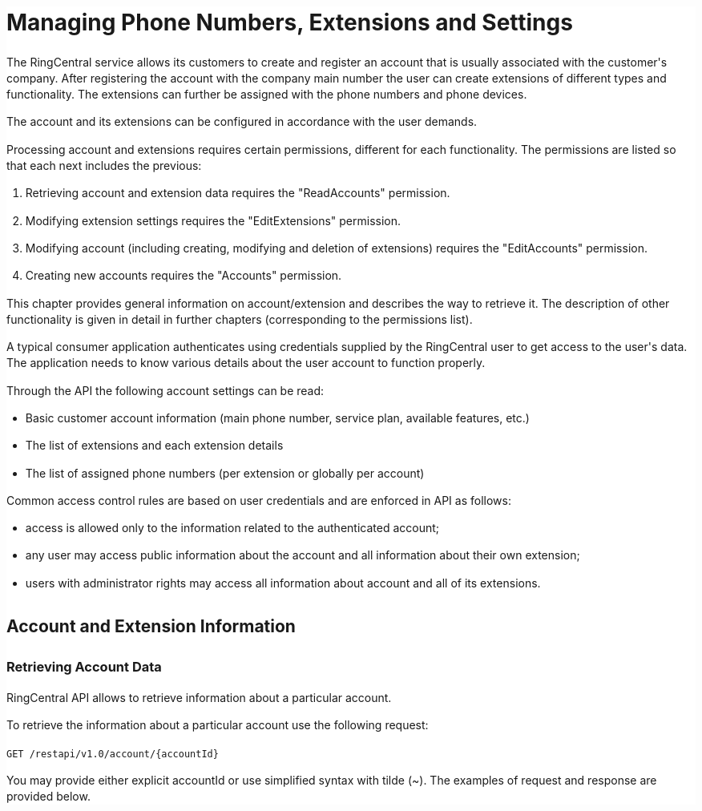# Managing Phone Numbers, Extensions and Settings

The RingCentral service allows its customers to create and register an account that is usually associated with the customer's company. After registering the account with the company main number the user can create extensions of different types and functionality. The extensions can further be assigned with the phone numbers and phone devices.

The account and its extensions can be configured in accordance with the user demands.

Processing account and extensions requires certain permissions, different for each functionality. The permissions are listed so that each next includes the previous:

1. Retrieving account and extension data requires the "ReadAccounts" permission.

2. Modifying extension settings requires the "EditExtensions" permission.

3. Modifying account (including creating, modifying and deletion of extensions) requires the "EditAccounts" permission.

4. Creating new accounts requires the "Accounts" permission.

This chapter provides general information on account/extension and describes the way to retrieve it. The description of other functionality is given in detail in further chapters (corresponding to the permissions list).

A typical consumer application authenticates using credentials supplied by the RingCentral user to get access to the user's data. The application needs to know various details about the user account to function properly.

Through the API the following account settings can be read:

- Basic customer account information (main phone number, service plan, available features, etc.)

- The list of extensions and each extension details

- The list of assigned phone numbers (per extension or globally per account)

Common access control rules are based on user credentials and are enforced in API as follows:

- access is allowed only to the information related to the authenticated account;

- any user may access public information about the account and all information about their own extension;

- users with administrator rights may access all information about account and all of its extensions.

## Account and Extension Information

### Retrieving Account Data

RingCentral API allows to retrieve information about a particular account.

To retrieve the information about a particular account use the following request:

    GET /restapi/v1.0/account/{accountId}

You may provide either explicit accountId or use simplified syntax with tilde (~). The examples of request and response are provided below.
